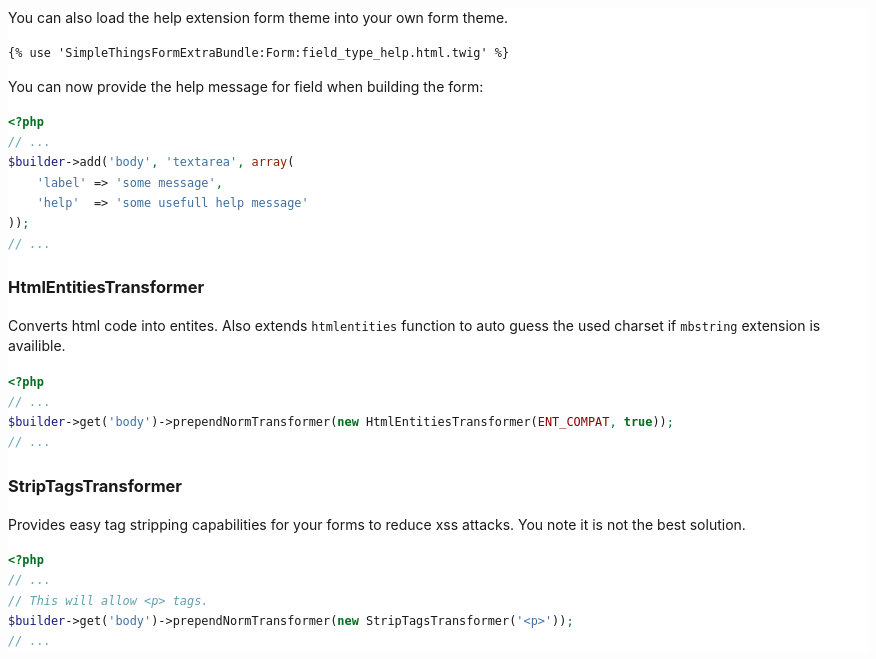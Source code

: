 You can also load the help extension form theme into your own form theme.

```
{% use 'SimpleThingsFormExtraBundle:Form:field_type_help.html.twig' %}
```

You can now provide the help message for field when building the form:

``` php
<?php
// ...
$builder->add('body', 'textarea', array(
    'label' => 'some message',
    'help'  => 'some usefull help message'
));
// ...
```

### HtmlEntitiesTransformer

Converts html code into entites. Also extends `htmlentities` function to auto guess the used charset
if `mbstring` extension is availible.

``` php
<?php
// ...
$builder->get('body')->prependNormTransformer(new HtmlEntitiesTransformer(ENT_COMPAT, true));
// ...
```

### StripTagsTransformer

Provides easy tag stripping capabilities for your forms to reduce xss attacks. You note it is not the
best solution.

``` php
<?php
// ...
// This will allow <p> tags.
$builder->get('body')->prependNormTransformer(new StripTagsTransformer('<p>'));
// ...
```
